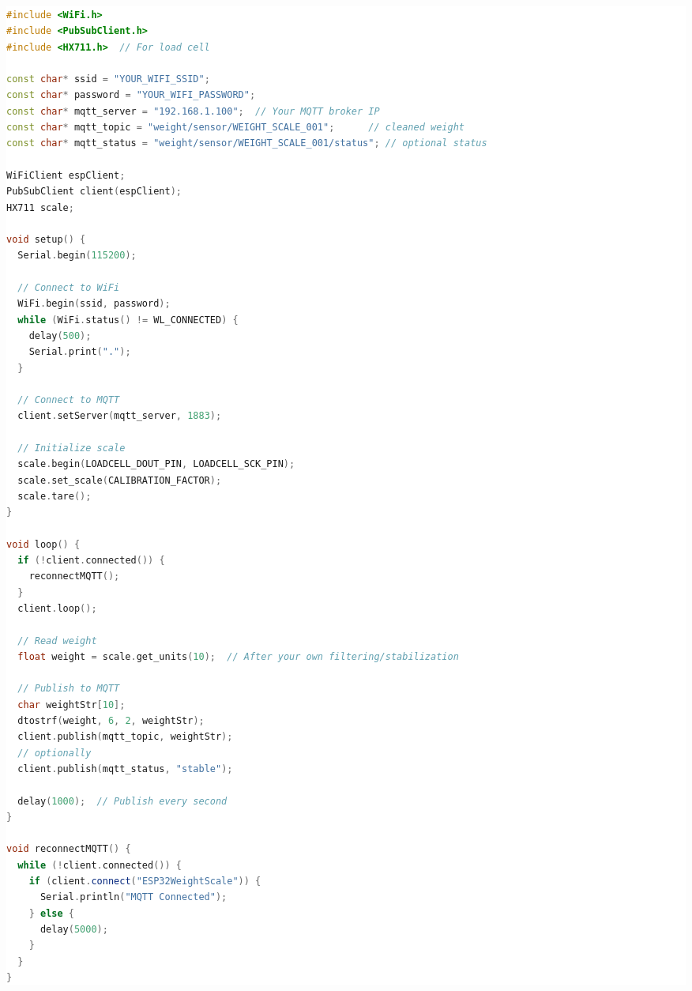 ```cpp
#include <WiFi.h>
#include <PubSubClient.h>
#include <HX711.h>  // For load cell

const char* ssid = "YOUR_WIFI_SSID";
const char* password = "YOUR_WIFI_PASSWORD";
const char* mqtt_server = "192.168.1.100";  // Your MQTT broker IP
const char* mqtt_topic = "weight/sensor/WEIGHT_SCALE_001";      // cleaned weight
const char* mqtt_status = "weight/sensor/WEIGHT_SCALE_001/status"; // optional status

WiFiClient espClient;
PubSubClient client(espClient);
HX711 scale;

void setup() {
  Serial.begin(115200);
  
  // Connect to WiFi
  WiFi.begin(ssid, password);
  while (WiFi.status() != WL_CONNECTED) {
    delay(500);
    Serial.print(".");
  }
  
  // Connect to MQTT
  client.setServer(mqtt_server, 1883);
  
  // Initialize scale
  scale.begin(LOADCELL_DOUT_PIN, LOADCELL_SCK_PIN);
  scale.set_scale(CALIBRATION_FACTOR);
  scale.tare();
}

void loop() {
  if (!client.connected()) {
    reconnectMQTT();
  }
  client.loop();
  
  // Read weight
  float weight = scale.get_units(10);  // After your own filtering/stabilization
  
  // Publish to MQTT
  char weightStr[10];
  dtostrf(weight, 6, 2, weightStr);
  client.publish(mqtt_topic, weightStr);
  // optionally
  client.publish(mqtt_status, "stable");
  
  delay(1000);  // Publish every second
}

void reconnectMQTT() {
  while (!client.connected()) {
    if (client.connect("ESP32WeightScale")) {
      Serial.println("MQTT Connected");
    } else {
      delay(5000);
    }
  }
}
```
